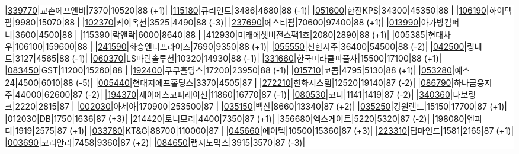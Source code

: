 |[339770](https://finance.daum.net/quotes/A339770)|교촌에프앤비|7370|10520|88 (+1)|
|[115180](https://finance.daum.net/quotes/A115180)|큐리언트|3486|4680|88 (-1)|
|[051600](https://finance.daum.net/quotes/A051600)|한전KPS|34300|45350|88 |
|[106190](https://finance.daum.net/quotes/A106190)|하이텍팜|9980|15070|88 |
|[102370](https://finance.daum.net/quotes/A102370)|케이옥션|3525|4490|88 (-3)|
|[237690](https://finance.daum.net/quotes/A237690)|에스티팜|70600|97400|88 (+1)|
|[013990](https://finance.daum.net/quotes/A013990)|아가방컴퍼니|3600|4500|88 |
|[115390](https://finance.daum.net/quotes/A115390)|락앤락|6000|8640|88 |
|[412930](https://finance.daum.net/quotes/A412930)|미래에셋비전스팩1호|2080|2890|88 (+1)|
|[005385](https://finance.daum.net/quotes/A005385)|현대차우|106100|159600|88 |
|[241590](https://finance.daum.net/quotes/A241590)|화승엔터프라이즈|7690|9350|88 (+1)|
|[055550](https://finance.daum.net/quotes/A055550)|신한지주|36400|54500|88 (-2)|
|[042500](https://finance.daum.net/quotes/A042500)|링네트|3127|4565|88 (-1)|
|[060370](https://finance.daum.net/quotes/A060370)|LS마린솔루션|10320|14930|88 (-1)|
|[331660](https://finance.daum.net/quotes/A331660)|한국미라클피플사|15500|17100|88 (+1)|
|[083450](https://finance.daum.net/quotes/A083450)|GST|11200|15260|88 |
|[192400](https://finance.daum.net/quotes/A192400)|쿠쿠홀딩스|17200|23950|88 (-1)|
|[015710](https://finance.daum.net/quotes/A015710)|코콤|4795|5130|88 (+1)|
|[053280](https://finance.daum.net/quotes/A053280)|예스24|4500|6010|88 (-5)|
|[005440](https://finance.daum.net/quotes/A005440)|현대지에프홀딩스|3370|4505|87 |
|[272210](https://finance.daum.net/quotes/A272210)|한화시스템|12520|19140|87 (-2)|
|[086790](https://finance.daum.net/quotes/A086790)|하나금융지주|44000|62600|87 (-2)|
|[194370](https://finance.daum.net/quotes/A194370)|제이에스코퍼레이션|11860|16770|87 (-1)|
|[080530](https://finance.daum.net/quotes/A080530)|코디|1141|1419|87 (-2)|
|[340360](https://finance.daum.net/quotes/A340360)|다보링크|2220|2815|87 |
|[002030](https://finance.daum.net/quotes/A002030)|아세아|170900|253500|87 |
|[035150](https://finance.daum.net/quotes/A035150)|백산|8660|13340|87 (+2)|
|[035250](https://finance.daum.net/quotes/A035250)|강원랜드|15150|17700|87 (+1)|
|[012030](https://finance.daum.net/quotes/A012030)|DB|1750|1636|87 (+3)|
|[214420](https://finance.daum.net/quotes/A214420)|토니모리|4400|7350|87 (+1)|
|[356680](https://finance.daum.net/quotes/A356680)|엑스게이트|5220|5320|87 (-2)|
|[198080](https://finance.daum.net/quotes/A198080)|엔피디|1919|2575|87 (+1)|
|[033780](https://finance.daum.net/quotes/A033780)|KT&G|88700|110000|87 |
|[045660](https://finance.daum.net/quotes/A045660)|에이텍|10500|15360|87 (+3)|
|[223310](https://finance.daum.net/quotes/A223310)|딥마인드|1581|2165|87 (+1)|
|[003690](https://finance.daum.net/quotes/A003690)|코리안리|7458|9360|87 (+2)|
|[084650](https://finance.daum.net/quotes/A084650)|랩지노믹스|3915|3570|87 (-3)|
